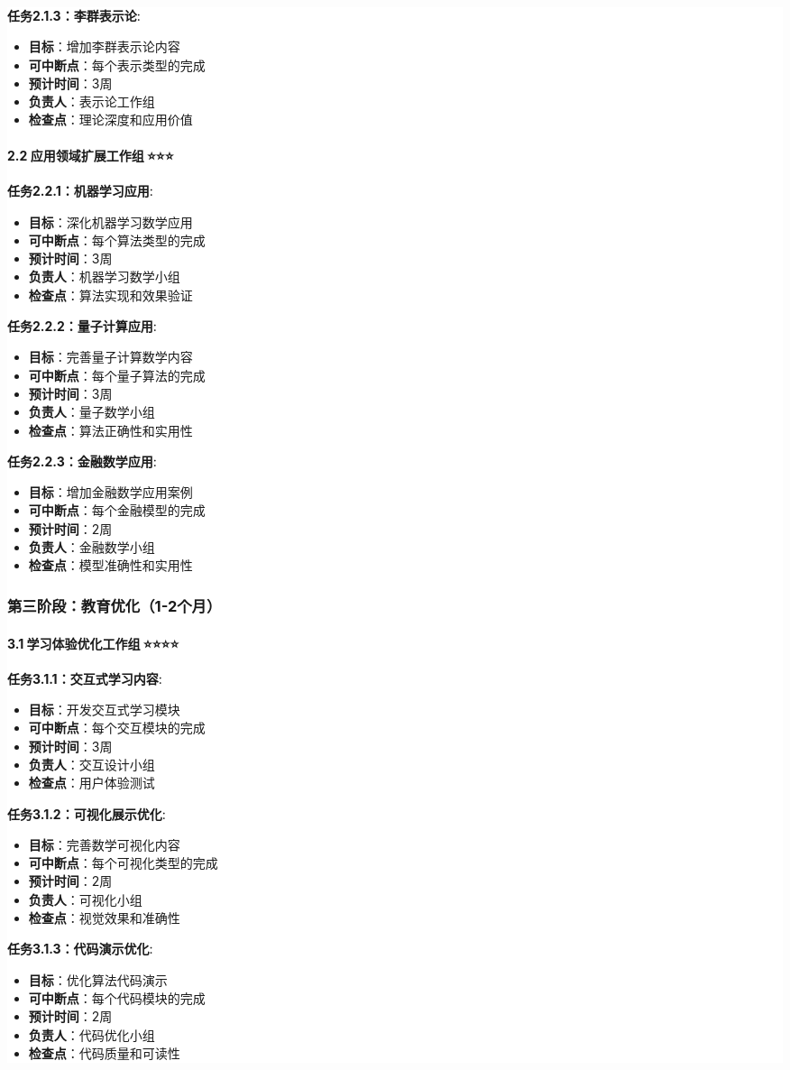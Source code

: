 **任务2.1.3：李群表示论**:

- **目标**：增加李群表示论内容
- **可中断点**：每个表示类型的完成
- **预计时间**：3周
- **负责人**：表示论工作组
- **检查点**：理论深度和应用价值

#### 2.2 应用领域扩展工作组 ⭐⭐⭐

**任务2.2.1：机器学习应用**:

- **目标**：深化机器学习数学应用
- **可中断点**：每个算法类型的完成
- **预计时间**：3周
- **负责人**：机器学习数学小组
- **检查点**：算法实现和效果验证

**任务2.2.2：量子计算应用**:

- **目标**：完善量子计算数学内容
- **可中断点**：每个量子算法的完成
- **预计时间**：3周
- **负责人**：量子数学小组
- **检查点**：算法正确性和实用性

**任务2.2.3：金融数学应用**:

- **目标**：增加金融数学应用案例
- **可中断点**：每个金融模型的完成
- **预计时间**：2周
- **负责人**：金融数学小组
- **检查点**：模型准确性和实用性

### 第三阶段：教育优化（1-2个月）

#### 3.1 学习体验优化工作组 ⭐⭐⭐⭐

**任务3.1.1：交互式学习内容**:

- **目标**：开发交互式学习模块
- **可中断点**：每个交互模块的完成
- **预计时间**：3周
- **负责人**：交互设计小组
- **检查点**：用户体验测试

**任务3.1.2：可视化展示优化**:

- **目标**：完善数学可视化内容
- **可中断点**：每个可视化类型的完成
- **预计时间**：2周
- **负责人**：可视化小组
- **检查点**：视觉效果和准确性

**任务3.1.3：代码演示优化**:

- **目标**：优化算法代码演示
- **可中断点**：每个代码模块的完成
- **预计时间**：2周
- **负责人**：代码优化小组
- **检查点**：代码质量和可读性
